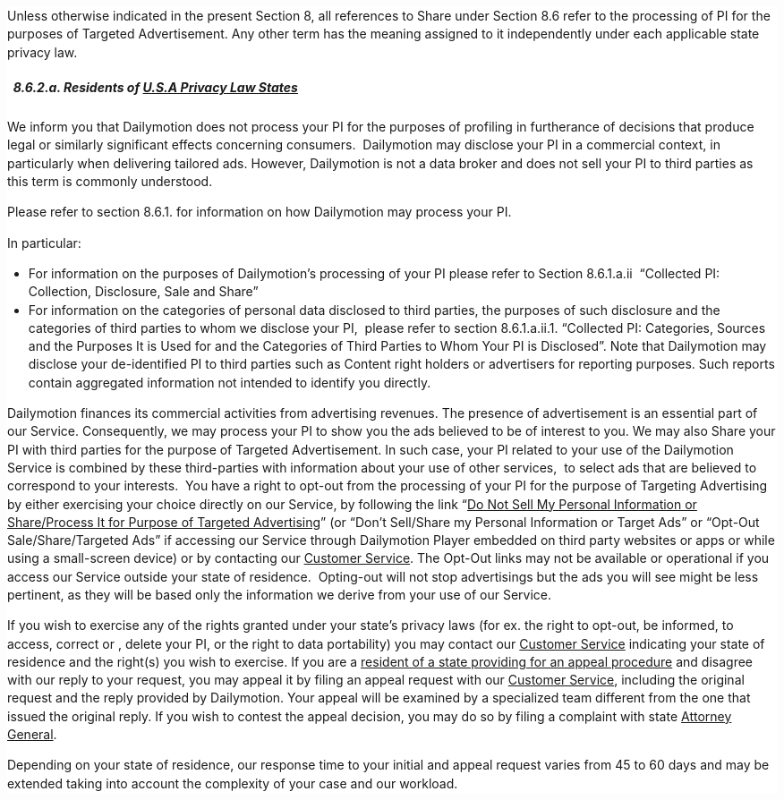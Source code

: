 Unless otherwise indicated in the present Section 8, all references to Share under Section 8.6 refer to the processing of PI for the purposes of Targeted Advertisement. Any other term has the meaning assigned to it independently under each applicable state privacy law.

#####   **8.6.2.a. Residents of [U.S.A Privacy Law States](https://legal.dailymotion.com/en/us-states-privacy-laws)**

We inform you that Dailymotion does not process your PI for the purposes of profiling in furtherance of decisions that produce legal or similarly significant effects concerning consumers.  Dailymotion may disclose your PI in a commercial context, in particularly when delivering tailored ads. However, Dailymotion is not a data broker and does not sell your PI to third parties as this term is commonly understood.

Please refer to section 8.6.1. for information on how Dailymotion may process your PI.

In particular:

* For information on the purposes of Dailymotion’s processing of your PI please refer to Section 8.6.1.a.ii  “Collected PI: Collection, Disclosure, Sale and Share”
* For information on the categories of personal data disclosed to third parties, the purposes of such disclosure and the categories of third parties to whom we disclose your PI,  please refer to section 8.6.1.a.ii.1. “Collected PI: Categories, Sources and the Purposes It is Used for and the Categories of Third Parties to Whom Your PI is Disclosed”. Note that Dailymotion may disclose your de-identified PI to third parties such as Content right holders or advertisers for reporting purposes. Such reports contain aggregated information not intended to identify you directly.

Dailymotion finances its commercial activities from advertising revenues. The presence of advertisement is an essential part of our Service. Consequently, we may process your PI to show you the ads believed to be of interest to you. We may also Share your PI with third parties for the purpose of Targeted Advertisement. In such case, your PI related to your use of the Dailymotion Service is combined by these third-parties with information about your use of other services,  to select ads that are believed to correspond to your interests.  You have a right to opt-out from the processing of your PI for the purpose of Targeting Advertising by either exercising your choice directly on our Service, by following the link “[Do Not Sell My Personal Information or Share/Process It for Purpose of Targeted Advertising](https://www.dailymotion.com/legal/usprivacy)” (or “Don’t Sell/Share my Personal Information or Target Ads” or “Opt-Out Sale/Share/Targeted Ads” if accessing our Service through Dailymotion Player embedded on third party websites or apps or while using a small-screen device) or by contacting our [Customer Service](mailto:feedback@dailymotion.com). The Opt-Out links may not be available or operational if you access our Service outside your state of residence.  Opting-out will not stop advertisings but the ads you will see might be less pertinent, as they will be based only the information we derive from your use of our Service.

If you wish to exercise any of the rights granted under your state’s privacy laws (for ex. the right to opt-out, be informed, to access, correct or , delete your PI, or the right to data portability) you may contact our [Customer Service](mailto:feedback@dailymotion.com) indicating your state of residence and the right(s) you wish to exercise. If you are a [resident of a state providing for an appeal procedure](https://legal.dailymotion.com/en/us-states-privacy-laws) and disagree with our reply to your request, you may appeal it by filing an appeal request with our [Customer Service](mailto:feedback@dailymotion.com), including the original request and the reply provided by Dailymotion. Your appeal will be examined by a specialized team different from the one that issued the original reply. If you wish to contest the appeal decision, you may do so by filing a complaint with state [Attorney General](https://legal.dailymotion.com/en/us-states-privacy-laws).

Depending on your state of residence, our response time to your initial and appeal request varies from 45 to 60 days and may be extended taking into account the complexity of your case and our workload.
